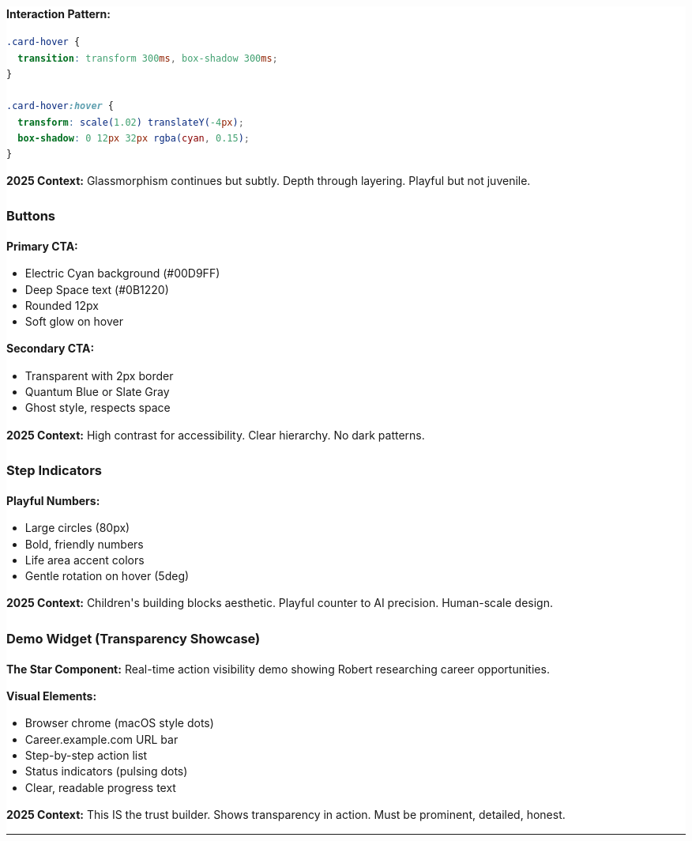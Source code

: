 **Interaction Pattern:**
```css
.card-hover {
  transition: transform 300ms, box-shadow 300ms;
}

.card-hover:hover {
  transform: scale(1.02) translateY(-4px);
  box-shadow: 0 12px 32px rgba(cyan, 0.15);
}
```

**2025 Context:**
Glassmorphism continues but subtly. Depth through layering. Playful but not juvenile.

### Buttons

**Primary CTA:**
- Electric Cyan background (#00D9FF)
- Deep Space text (#0B1220)
- Rounded 12px
- Soft glow on hover

**Secondary CTA:**
- Transparent with 2px border
- Quantum Blue or Slate Gray
- Ghost style, respects space

**2025 Context:**
High contrast for accessibility. Clear hierarchy. No dark patterns.

### Step Indicators

**Playful Numbers:**
- Large circles (80px)
- Bold, friendly numbers
- Life area accent colors
- Gentle rotation on hover (5deg)

**2025 Context:**
Children's building blocks aesthetic. Playful counter to AI precision. Human-scale design.

### Demo Widget (Transparency Showcase)

**The Star Component:**
Real-time action visibility demo showing Robert researching career opportunities.

**Visual Elements:**
- Browser chrome (macOS style dots)
- Career.example.com URL bar
- Step-by-step action list
- Status indicators (pulsing dots)
- Clear, readable progress text

**2025 Context:**
This IS the trust builder. Shows transparency in action. Must be prominent, detailed, honest.

---